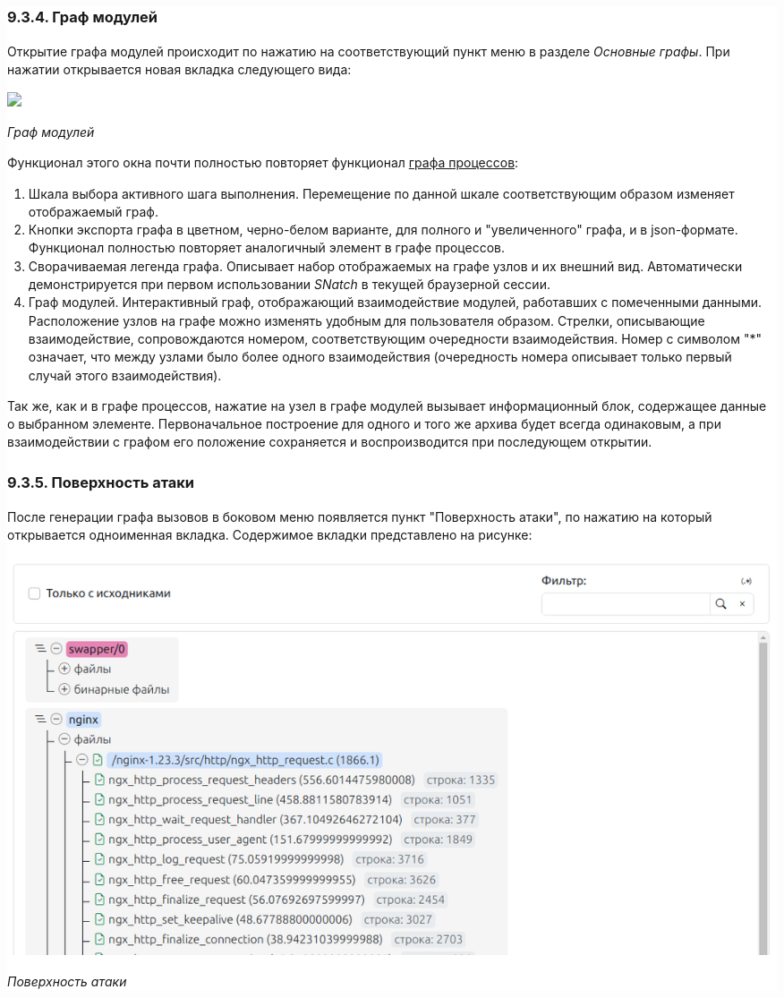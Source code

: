 ### <a name="module_graph"></a>9.3.4. Граф модулей

Открытие графа модулей происходит по нажатию на соответствующий пункт меню в разделе *Основные графы*. При нажатии открывается новая вкладка следующего вида:

<img src=images/snatch/snatch_module_graph.png><figcaption>_Граф модулей_</figcaption>

Функционал этого окна почти полностью повторяет функционал [графа процессов](#process_graph):

1. Шкала выбора активного шага выполнения. Перемещение по данной шкале соответствующим образом изменяет отображаемый граф.
2. Кнопки экспорта графа в цветном, черно-белом варианте, для полного и "увеличенного" графа, и в json-формате. Функционал полностью повторяет аналогичный элемент в графе процессов.
3. Сворачиваемая легенда графа. Описывает набор отображаемых на графе узлов и их внешний вид. Автоматически демонстрируется при первом использовании *SNatch* в текущей браузерной сессии.
4. Граф модулей. Интерактивный граф, отображающий взаимодействие модулей, работавших с помеченными данными. Расположение узлов на графе можно изменять удобным для пользователя образом. Стрелки, описывающие взаимодействие, сопровождаются номером, соответствующим очередности взаимодействия. Номер с символом "*" означает, что между узлами было более одного взаимодействия (очередность номера описывает только первый случай этого взаимодействия).

Так же, как и в графе процессов, нажатие на узел в графе модулей вызывает информационный блок, содержащее данные о выбранном элементе.
Первоначальное построение для одного и того же архива будет всегда одинаковым, а при взаимодействии с графом его положение сохраняется и воспроизводится при последующем открытии.

### 9.3.5. Поверхность атаки

После генерации графа вызовов в боковом меню появляется пункт "Поверхность атаки", по нажатию на который открывается одноименная вкладка.
Содержимое вкладки представлено на рисунке:

<img src=images/snatch/snatch_attack_surface.png><figcaption>_Поверхность атаки_</figcaption>

